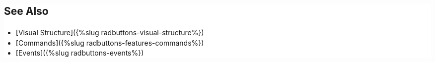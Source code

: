## See Also  
 * [Visual Structure]({%slug radbuttons-visual-structure%})
 * [Commands]({%slug radbuttons-features-commands%})
 * [Events]({%slug radbuttons-events%}) 
